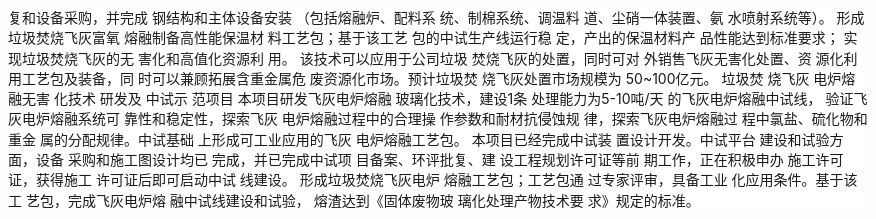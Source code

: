 复和设备采购，并完成
钢结构和主体设备安装
（包括熔融炉、配料系
统、制棉系统、调温料
道、尘硝一体装置、氨
水喷射系统等）。
形成垃圾焚烧飞灰富氧
熔融制备高性能保温材
料工艺包；基于该工艺
包的中试生产线运行稳
定，产出的保温材料产
品性能达到标准要求；
实现垃圾焚烧飞灰的无
害化和高值化资源利
用。
该技术可以应用于公司垃圾
焚烧飞灰的处置，同时可对
外销售飞灰无害化处置、资
源化利用工艺包及装备，同
时可以兼顾拓展含重金属危
废资源化市场。预计垃圾焚
烧飞灰处置市场规模为
50~100亿元。
垃圾焚
烧飞灰
电炉熔
融无害
化技术
研发及
中试示
范项目
本项目研发飞灰电炉熔融
玻璃化技术，建设1条
处理能力为5-10吨/天
的飞灰电炉熔融中试线，
验证飞灰电炉熔融系统可
靠性和稳定性，探索飞灰
电炉熔融过程中的合理操
作参数和耐材抗侵蚀规
律，探索飞灰电炉熔融过
程中氯盐、硫化物和重金
属的分配规律。中试基础
上形成可工业应用的飞灰
电炉熔融工艺包。
本项目已经完成中试装
置设计开发。中试平台
建设和试验方面，设备
采购和施工图设计均已
完成，并已完成中试项
目备案、环评批复、建
设工程规划许可证等前
期工作，正在积极申办
施工许可证，获得施工
许可证后即可启动中试
线建设。
形成垃圾焚烧飞灰电炉
熔融工艺包；工艺包通
过专家评审，具备工业
化应用条件。基于该工
艺包，完成飞灰电炉熔
融中试线建设和试验，
熔渣达到《固体废物玻
璃化处理产物技术要
求》规定的标准。